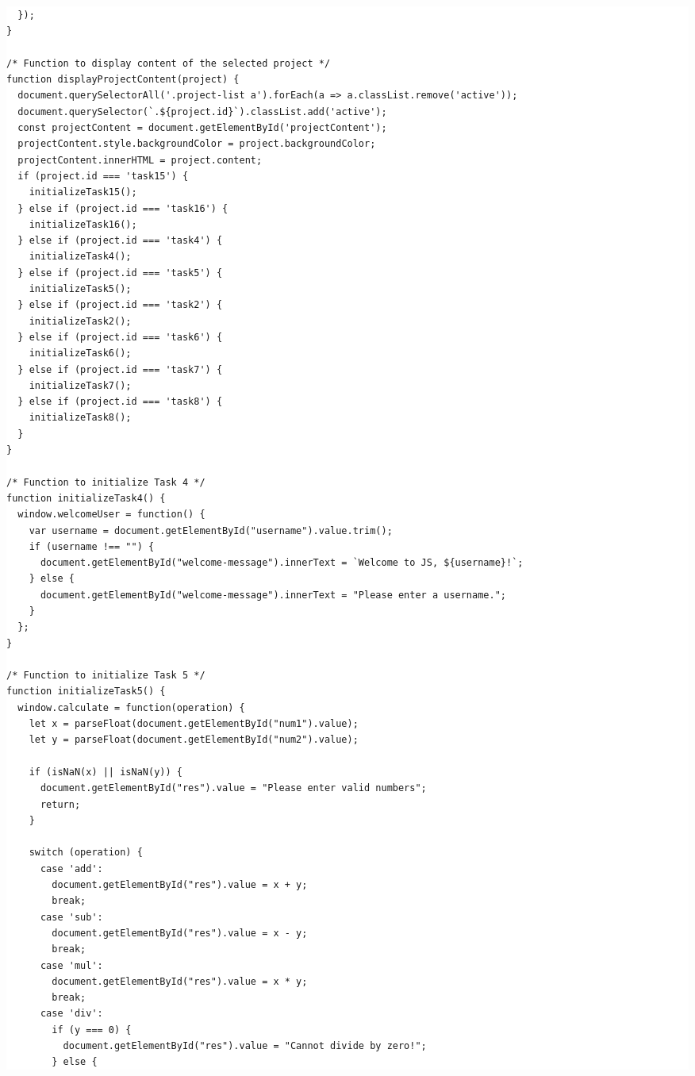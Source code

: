       });
    }

    /* Function to display content of the selected project */
    function displayProjectContent(project) {
      document.querySelectorAll('.project-list a').forEach(a => a.classList.remove('active'));
      document.querySelector(`.${project.id}`).classList.add('active');
      const projectContent = document.getElementById('projectContent');
      projectContent.style.backgroundColor = project.backgroundColor;
      projectContent.innerHTML = project.content;
      if (project.id === 'task15') {
        initializeTask15();
      } else if (project.id === 'task16') {
        initializeTask16();
      } else if (project.id === 'task4') {
        initializeTask4();
      } else if (project.id === 'task5') {
        initializeTask5();
      } else if (project.id === 'task2') {
        initializeTask2();
      } else if (project.id === 'task6') {
        initializeTask6();
      } else if (project.id === 'task7') {
        initializeTask7();
      } else if (project.id === 'task8') {
        initializeTask8();
      }
    }

    /* Function to initialize Task 4 */
    function initializeTask4() {
      window.welcomeUser = function() {
        var username = document.getElementById("username").value.trim();
        if (username !== "") {
          document.getElementById("welcome-message").innerText = `Welcome to JS, ${username}!`;
        } else {
          document.getElementById("welcome-message").innerText = "Please enter a username.";
        }
      };
    }

    /* Function to initialize Task 5 */
    function initializeTask5() {
      window.calculate = function(operation) {
        let x = parseFloat(document.getElementById("num1").value);
        let y = parseFloat(document.getElementById("num2").value);
        
        if (isNaN(x) || isNaN(y)) {
          document.getElementById("res").value = "Please enter valid numbers";
          return;
        }
        
        switch (operation) {
          case 'add':
            document.getElementById("res").value = x + y;
            break;
          case 'sub':
            document.getElementById("res").value = x - y;
            break;
          case 'mul':
            document.getElementById("res").value = x * y;
            break;
          case 'div':
            if (y === 0) {
              document.getElementById("res").value = "Cannot divide by zero!";
            } else {
